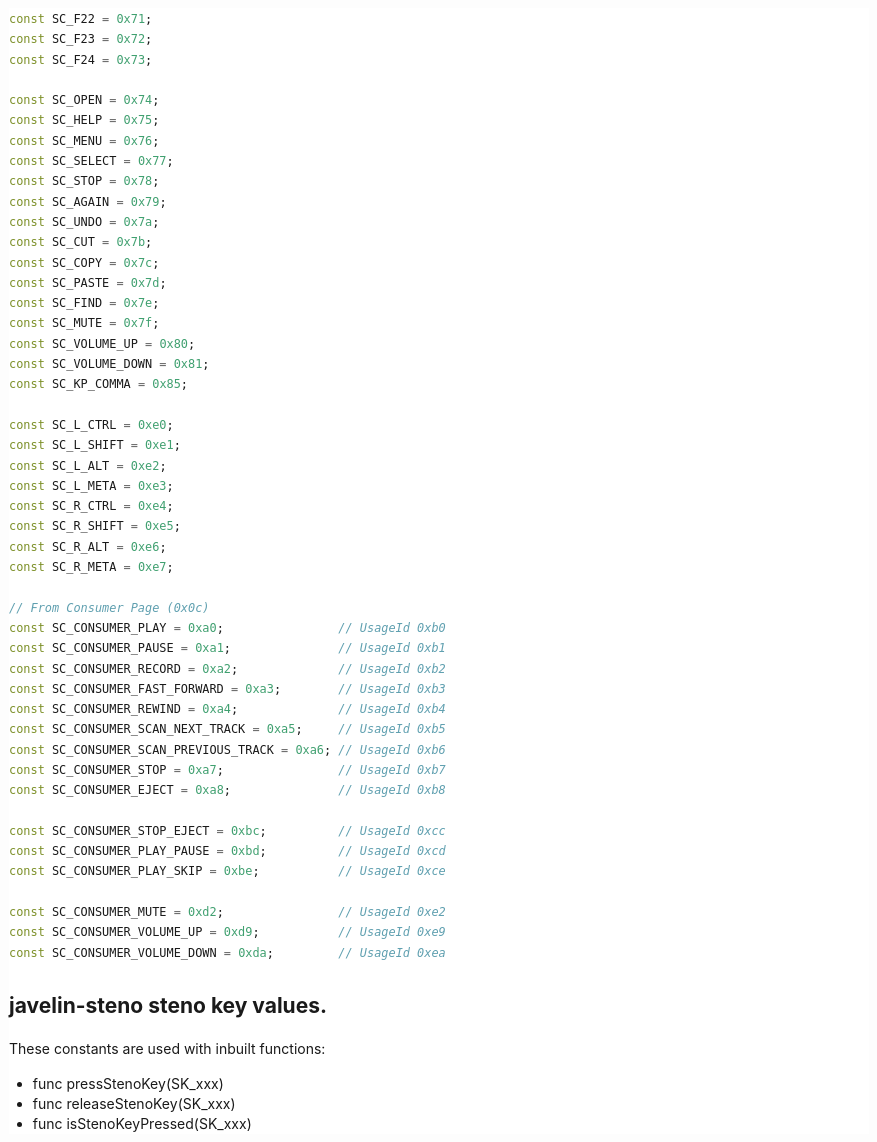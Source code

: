 ```dart
const SC_F22 = 0x71;
const SC_F23 = 0x72;
const SC_F24 = 0x73;

const SC_OPEN = 0x74;
const SC_HELP = 0x75;
const SC_MENU = 0x76;
const SC_SELECT = 0x77;
const SC_STOP = 0x78;
const SC_AGAIN = 0x79;
const SC_UNDO = 0x7a;
const SC_CUT = 0x7b;
const SC_COPY = 0x7c;
const SC_PASTE = 0x7d;
const SC_FIND = 0x7e;
const SC_MUTE = 0x7f;
const SC_VOLUME_UP = 0x80;
const SC_VOLUME_DOWN = 0x81;
const SC_KP_COMMA = 0x85;

const SC_L_CTRL = 0xe0;
const SC_L_SHIFT = 0xe1;
const SC_L_ALT = 0xe2;
const SC_L_META = 0xe3;
const SC_R_CTRL = 0xe4;
const SC_R_SHIFT = 0xe5;
const SC_R_ALT = 0xe6;
const SC_R_META = 0xe7;

// From Consumer Page (0x0c)
const SC_CONSUMER_PLAY = 0xa0;                // UsageId 0xb0
const SC_CONSUMER_PAUSE = 0xa1;               // UsageId 0xb1
const SC_CONSUMER_RECORD = 0xa2;              // UsageId 0xb2
const SC_CONSUMER_FAST_FORWARD = 0xa3;        // UsageId 0xb3
const SC_CONSUMER_REWIND = 0xa4;              // UsageId 0xb4
const SC_CONSUMER_SCAN_NEXT_TRACK = 0xa5;     // UsageId 0xb5
const SC_CONSUMER_SCAN_PREVIOUS_TRACK = 0xa6; // UsageId 0xb6
const SC_CONSUMER_STOP = 0xa7;                // UsageId 0xb7
const SC_CONSUMER_EJECT = 0xa8;               // UsageId 0xb8

const SC_CONSUMER_STOP_EJECT = 0xbc;          // UsageId 0xcc
const SC_CONSUMER_PLAY_PAUSE = 0xbd;          // UsageId 0xcd
const SC_CONSUMER_PLAY_SKIP = 0xbe;           // UsageId 0xce

const SC_CONSUMER_MUTE = 0xd2;                // UsageId 0xe2
const SC_CONSUMER_VOLUME_UP = 0xd9;           // UsageId 0xe9
const SC_CONSUMER_VOLUME_DOWN = 0xda;         // UsageId 0xea
```

## javelin-steno steno key values.
These constants are used with inbuilt functions:
* func pressStenoKey(SK_xxx)
 * func releaseStenoKey(SK_xxx)
 * func isStenoKeyPressed(SK_xxx)
